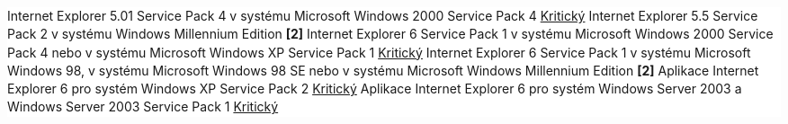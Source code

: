 <td style="border:1px solid black;"></td>
<td style="border:1px solid black;"></td>
<td style="border:1px solid black;"></td>
<td style="border:1px solid black;"></td>
<td style="border:1px solid black;"></td>
</tr>
<tr class="even">
<td style="border:1px solid black;">Internet Explorer 5.01 Service Pack 4 v systému Microsoft Windows 2000 Service Pack 4</td>
<td style="border:1px solid black;"><a href="http://www.microsoft.com/downloads/details.aspx?familyid=194e0ee7-919c-4a8b-ad8d-01a4fe771942">Kritický</a></td>
<td style="border:1px solid black;"></td>
<td style="border:1px solid black;"></td>
<td style="border:1px solid black;"></td>
<td style="border:1px solid black;"></td>
<td style="border:1px solid black;"></td>
</tr>
<tr class="odd">
<td style="border:1px solid black;">Internet Explorer 5.5 Service Pack 2 v systému Windows Millennium Edition</td>
<td style="border:1px solid black;"><strong>[2]</strong></td>
<td style="border:1px solid black;"></td>
<td style="border:1px solid black;"></td>
<td style="border:1px solid black;"></td>
<td style="border:1px solid black;"></td>
<td style="border:1px solid black;"></td>
</tr>
<tr class="even">
<td style="border:1px solid black;">Internet Explorer 6 Service Pack 1 v systému Microsoft Windows 2000 Service Pack 4 nebo v systému Microsoft Windows XP Service Pack 1</td>
<td style="border:1px solid black;"><a href="http://www.microsoft.com/downloads/details.aspx?familyid=68300b15-1cf9-45fb-875e-2ef6d2fbc9ed">Kritický</a></td>
<td style="border:1px solid black;"></td>
<td style="border:1px solid black;"></td>
<td style="border:1px solid black;"></td>
<td style="border:1px solid black;"></td>
<td style="border:1px solid black;"></td>
</tr>
<tr class="odd">
<td style="border:1px solid black;">Internet Explorer 6 Service Pack 1 v systému Microsoft Windows 98, v systému Microsoft Windows 98 SE nebo v systému Microsoft Windows Millennium Edition</td>
<td style="border:1px solid black;"><strong>[2]</strong></td>
<td style="border:1px solid black;"></td>
<td style="border:1px solid black;"></td>
<td style="border:1px solid black;"></td>
<td style="border:1px solid black;"></td>
<td style="border:1px solid black;"></td>
</tr>
<tr class="even">
<td style="border:1px solid black;">Aplikace Internet Explorer 6 pro systém Windows XP Service Pack 2</td>
<td style="border:1px solid black;"><a href="http://www.microsoft.com/downloads/details.aspx?familyid=648b6f0e-1695-44e5-826a-43406df4858e">Kritický</a></td>
<td style="border:1px solid black;"></td>
<td style="border:1px solid black;"></td>
<td style="border:1px solid black;"></td>
<td style="border:1px solid black;"></td>
<td style="border:1px solid black;"></td>
</tr>
<tr class="odd">
<td style="border:1px solid black;">Aplikace Internet Explorer 6 pro systém Windows Server 2003 a Windows Server 2003 Service Pack 1</td>
<td style="border:1px solid black;"><a href="http://www.microsoft.com/downloads/details.aspx?familyid=f0b96ec3-e954-423a-9ab0-5712b9f14637">Kritický</a></td>